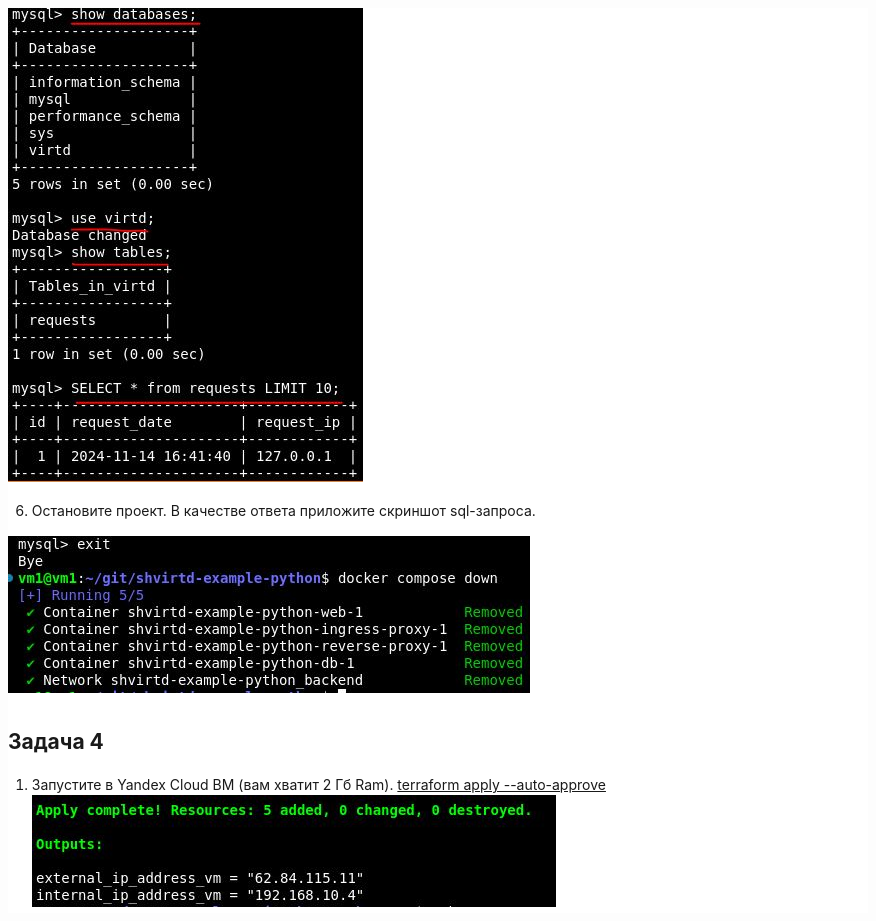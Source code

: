 ![alt text](https://github.com/Kovrei/devops-netology/blob/main/virt/homework-05/img/5.3.5.2.JPG?raw=true)


6. Остановите проект. В качестве ответа приложите скриншот sql-запроса.

![alt text](https://github.com/Kovrei/devops-netology/blob/main/virt/homework-05/img/5.3.6.JPG?raw=true)

## Задача 4
1. Запустите в Yandex Cloud ВМ (вам хватит 2 Гб Ram).
[terraform apply --auto-approve]([https://github.com/Kovrei/devops-netology/tree/main/virt/homework-05/vm)  
![alt text](https://github.com/Kovrei/devops-netology/blob/main/virt/homework-05/img/5.4.1.JPG?raw=true)
